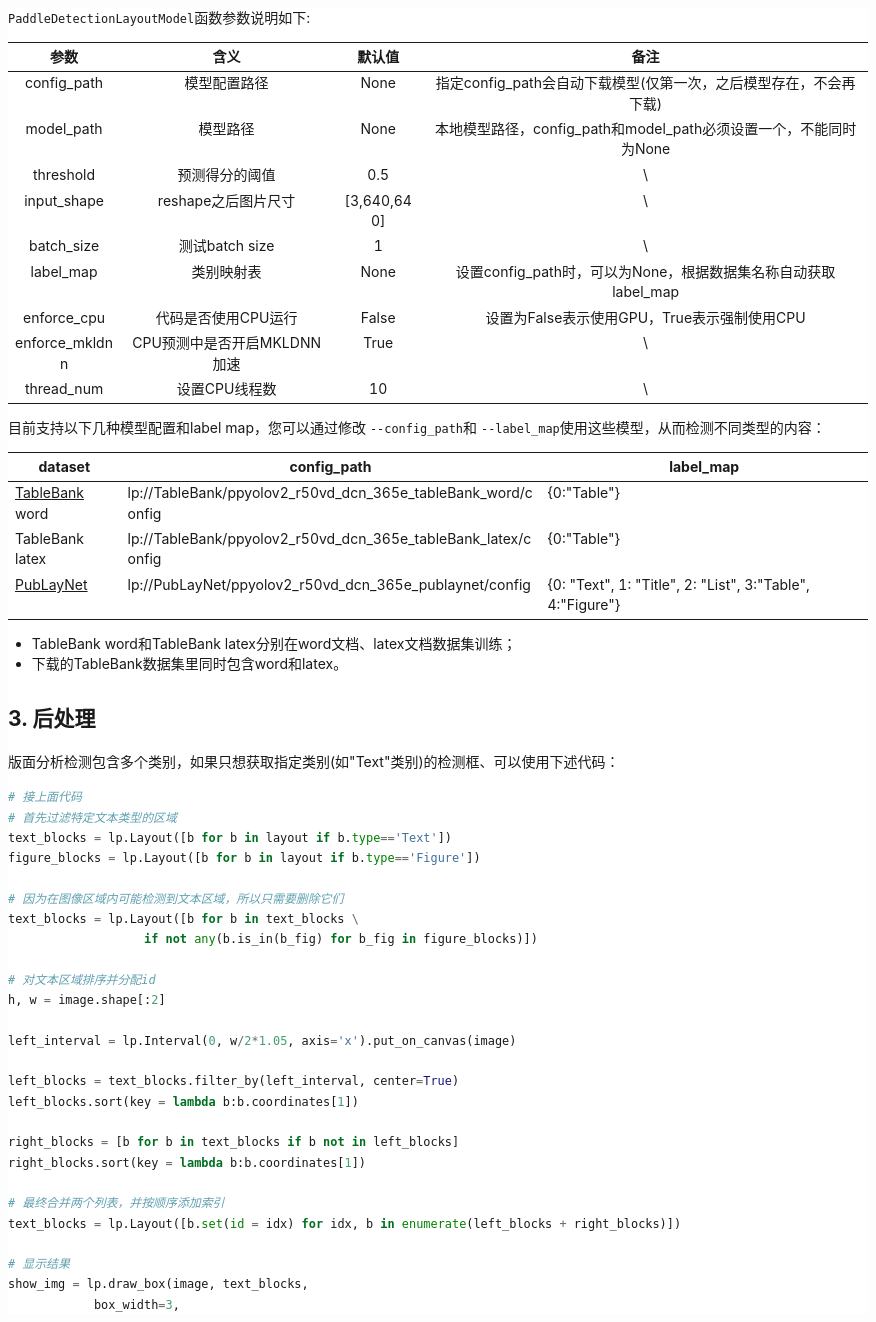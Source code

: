 `PaddleDetectionLayoutModel`函数参数说明如下:

|      参数      |            含义             |   默认值    |                             备注                             |
| :------------: | :-------------------------: | :---------: | :----------------------------------------------------------: |
|  config_path   |        模型配置路径         |    None     | 指定config_path会自动下载模型(仅第一次，之后模型存在，不会再下载) |
|   model_path   |          模型路径           |    None     | 本地模型路径，config_path和model_path必须设置一个，不能同时为None |
|   threshold    |       预测得分的阈值        |     0.5     |                              \                               |
|  input_shape   |     reshape之后图片尺寸     | [3,640,640] |                              \                               |
|   batch_size   |       测试batch size        |      1      |                              \                               |
|   label_map    |         类别映射表          |    None     | 设置config_path时，可以为None，根据数据集名称自动获取label_map |
|  enforce_cpu   |     代码是否使用CPU运行     |    False    |         设置为False表示使用GPU，True表示强制使用CPU          |
| enforce_mkldnn | CPU预测中是否开启MKLDNN加速 |    True     |                              \                               |
|   thread_num   |        设置CPU线程数        |     10      |                              \                               |

目前支持以下几种模型配置和label map，您可以通过修改 `--config_path`和 `--label_map`使用这些模型，从而检测不同类型的内容：

| dataset                                                      | config_path                                                  | label_map                                                 |
| ------------------------------------------------------------ | ------------------------------------------------------------ | --------------------------------------------------------- |
| [TableBank](https://doc-analysis.github.io/tablebank-page/index.html) word | lp://TableBank/ppyolov2_r50vd_dcn_365e_tableBank_word/config | {0:"Table"}                                               |
| TableBank latex                                              | lp://TableBank/ppyolov2_r50vd_dcn_365e_tableBank_latex/config | {0:"Table"}                                               |
| [PubLayNet](https://github.com/ibm-aur-nlp/PubLayNet)        | lp://PubLayNet/ppyolov2_r50vd_dcn_365e_publaynet/config      | {0: "Text", 1: "Title", 2: "List", 3:"Table", 4:"Figure"} |

* TableBank word和TableBank latex分别在word文档、latex文档数据集训练；
* 下载的TableBank数据集里同时包含word和latex。

<a name="后处理"></a>

## 3. 后处理

版面分析检测包含多个类别，如果只想获取指定类别(如"Text"类别)的检测框、可以使用下述代码：

```python
# 接上面代码
# 首先过滤特定文本类型的区域
text_blocks = lp.Layout([b for b in layout if b.type=='Text'])
figure_blocks = lp.Layout([b for b in layout if b.type=='Figure'])

# 因为在图像区域内可能检测到文本区域，所以只需要删除它们
text_blocks = lp.Layout([b for b in text_blocks \
                   if not any(b.is_in(b_fig) for b_fig in figure_blocks)])

# 对文本区域排序并分配id
h, w = image.shape[:2]

left_interval = lp.Interval(0, w/2*1.05, axis='x').put_on_canvas(image)

left_blocks = text_blocks.filter_by(left_interval, center=True)
left_blocks.sort(key = lambda b:b.coordinates[1])

right_blocks = [b for b in text_blocks if b not in left_blocks]
right_blocks.sort(key = lambda b:b.coordinates[1])

# 最终合并两个列表，并按顺序添加索引
text_blocks = lp.Layout([b.set(id = idx) for idx, b in enumerate(left_blocks + right_blocks)])

# 显示结果
show_img = lp.draw_box(image, text_blocks,
            box_width=3,
```